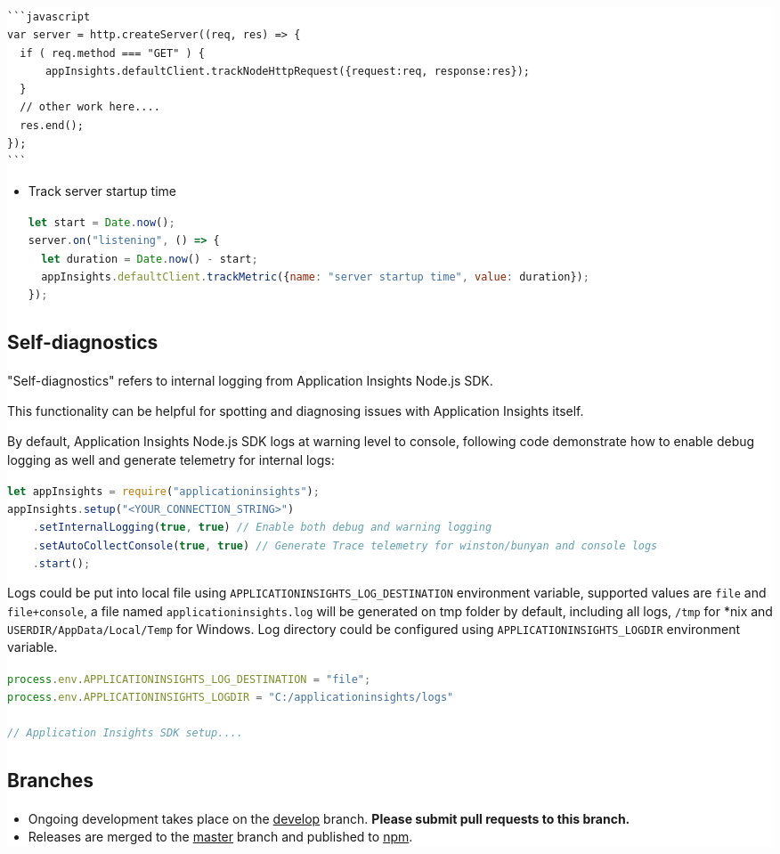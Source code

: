     ```javascript
    var server = http.createServer((req, res) => {
      if ( req.method === "GET" ) {
          appInsights.defaultClient.trackNodeHttpRequest({request:req, response:res});
      }
      // other work here....
      res.end();
    });
    ```

* Track server startup time

    ```javascript
    let start = Date.now();
    server.on("listening", () => {
      let duration = Date.now() - start;
      appInsights.defaultClient.trackMetric({name: "server startup time", value: duration});
    });
    ```

## Self-diagnostics

"Self-diagnostics" refers to internal logging from Application Insights Node.js SDK.

This functionality can be helpful for spotting and diagnosing issues with Application Insights itself.

By default, Application Insights Node.js SDK logs at warning level to console, following code demonstrate how to enable debug logging as well and generate telemetry for internal logs:

```javascript
let appInsights = require("applicationinsights");
appInsights.setup("<YOUR_CONNECTION_STRING>")
    .setInternalLogging(true, true) // Enable both debug and warning logging
    .setAutoCollectConsole(true, true) // Generate Trace telemetry for winston/bunyan and console logs
    .start();
```

Logs could be put into local file using `APPLICATIONINSIGHTS_LOG_DESTINATION` environment variable, supported values are `file` and `file+console`, a file named `applicationinsights.log` will be generated on tmp folder by default, including all logs,  `/tmp` for *nix and `USERDIR/AppData/Local/Temp` for Windows. Log directory could be configured using `APPLICATIONINSIGHTS_LOGDIR` environment variable.

```javascript
process.env.APPLICATIONINSIGHTS_LOG_DESTINATION = "file";
process.env.APPLICATIONINSIGHTS_LOGDIR = "C:/applicationinsights/logs"

// Application Insights SDK setup....
```

## Branches

- Ongoing development takes place on the [develop][] branch. **Please submit
  pull requests to this branch.**
- Releases are merged to the [master][] branch and published to [npm][].


[Azure Application Insights]: https://azure.microsoft.com/documentation/articles/app-insights-overview/
[discover and rapidly diagnose performance and other issues]: https://docs.microsoft.com/azure/application-insights/app-insights-detect-triage-diagnose
[these instructions]: https://docs.microsoft.com/azure/application-insights/app-insights-nodejs
[Config.ts]: https://github.com/microsoft/ApplicationInsights-node.js/blob/develop/Library/Config.ts
[the docs]: https://azure.microsoft.com/documentation/articles/app-insights-api-custom-events-metrics/
[master]: https://github.com/microsoft/ApplicationInsights-node.js/tree/master
[develop]: https://github.com/microsoft/ApplicationInsights-node.js/tree/develop
[npm]: https://www.npmjs.com/package/applicationinsights